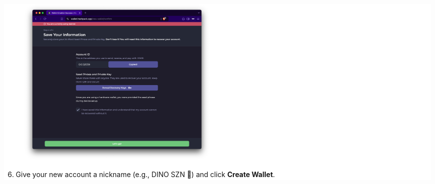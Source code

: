 <figure><img src="../.gitbook/assets/hashpack-testnet-new-flow-save-recovery-info.png" alt="" width="375"><figcaption></figcaption></figure></div>

6. Give your new account a nickname (e.g., DINO SZN 🦖) and click **Create Wallet**.
